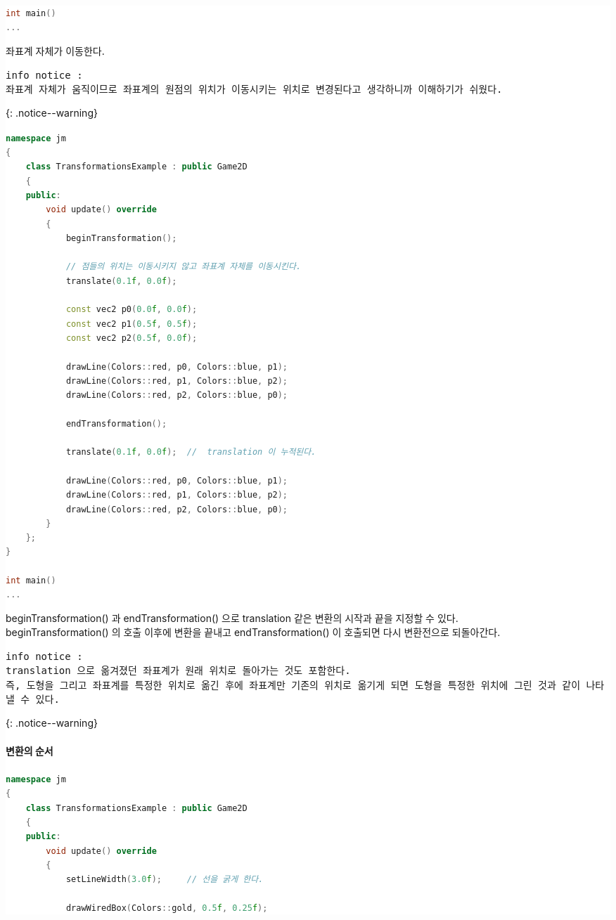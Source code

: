 ```cpp
int main()
...
```
좌표계 자체가 이동한다.    
<pre>info notice : 
좌표계 자체가 움직이므로 좌표계의 원점의 위치가 이동시키는 위치로 변경된다고 생각하니까 이해하기가 쉬웠다.</pre>{: .notice--warning}

```cpp
namespace jm
{
    class TransformationsExample : public Game2D
    {
    public:
        void update() override
        {
            beginTransformation();

            // 점들의 위치는 이동시키지 않고 좌표계 자체를 이동시킨다.
            translate(0.1f, 0.0f);

            const vec2 p0(0.0f, 0.0f);
            const vec2 p1(0.5f, 0.5f);
            const vec2 p2(0.5f, 0.0f);

            drawLine(Colors::red, p0, Colors::blue, p1);
            drawLine(Colors::red, p1, Colors::blue, p2);
            drawLine(Colors::red, p2, Colors::blue, p0);

            endTransformation();

            translate(0.1f, 0.0f);	//  translation 이 누적된다.

            drawLine(Colors::red, p0, Colors::blue, p1);
            drawLine(Colors::red, p1, Colors::blue, p2);
            drawLine(Colors::red, p2, Colors::blue, p0);
        }
    };
}

int main()
...
```
beginTransformation() 과 endTransformation() 으로 translation 같은 변환의 시작과 끝을 지정할 수 있다.     
beginTransformation() 의 호출 이후에 변환을 끝내고 endTransformation() 이 호출되면 다시 변환전으로 되돌아간다.    
<pre>info notice : 
translation 으로 옮겨졌던 좌표계가 원래 위치로 돌아가는 것도 포함한다.
즉, 도형을 그리고 좌표계를 특정한 위치로 옮긴 후에 좌표계만 기존의 위치로 옮기게 되면 도형을 특정한 위치에 그린 것과 같이 나타낼 수 있다.</pre>{: .notice--warning}


#### 변환의 순서
```cpp
namespace jm
{
    class TransformationsExample : public Game2D
    {
    public:
        void update() override
        {
            setLineWidth(3.0f);	    // 선을 굵게 한다.

            drawWiredBox(Colors::gold, 0.5f, 0.25f);


```